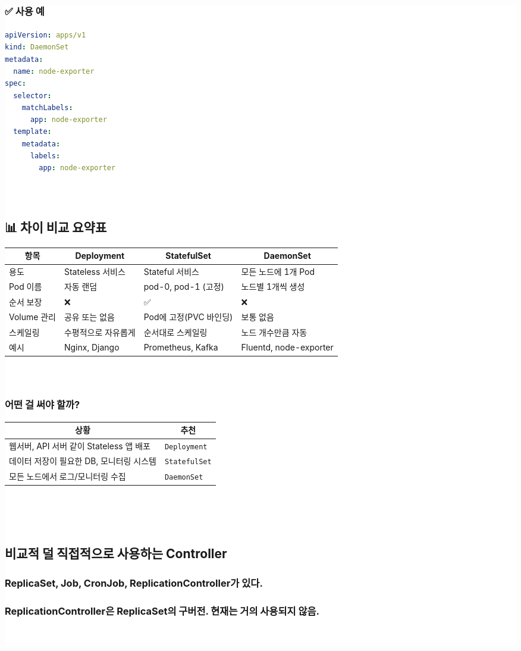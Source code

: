 ### ✅ 사용 예

```yaml
apiVersion: apps/v1
kind: DaemonSet
metadata:
  name: node-exporter
spec:
  selector:
    matchLabels:
      app: node-exporter
  template:
    metadata:
      labels:
        app: node-exporter
```

### <br/>

## 📊 차이 비교 요약표

| 항목        | Deployment    | StatefulSet       | DaemonSet              |
| --------- | ------------- | ----------------- | ---------------------- |
| 용도        | Stateless 서비스 | Stateful 서비스      | 모든 노드에 1개 Pod          |
| Pod 이름    | 자동 랜덤         | pod-0, pod-1 (고정) | 노드별 1개씩 생성             |
| 순서 보장     | ❌             | ✅                 | ❌                      |
| Volume 관리 | 공유 또는 없음      | Pod에 고정(PVC 바인딩)  | 보통 없음                  |
| 스케일링      | 수평적으로 자유롭게    | 순서대로 스케일링         | 노드 개수만큼 자동             |
| 예시        | Nginx, Django | Prometheus, Kafka | Fluentd, node-exporter |

### <br/>

### 어떤 걸 써야 할까?

| 상황                            | 추천            |
| ----------------------------- | ------------- |
| 웹서버, API 서버 같이 Stateless 앱 배포 | `Deployment`  |
| 데이터 저장이 필요한 DB, 모니터링 시스템      | `StatefulSet` |
| 모든 노드에서 로그/모니터링 수집            | `DaemonSet`   |

### <br/><br/>


## 비교적 덜 직접적으로 사용하는 Controller
### ReplicaSet, Job, CronJob, ReplicationController가 있다.
### ReplicationController은 ReplicaSet의 구버전. 현재는 거의 사용되지 않음.
### <br/>
